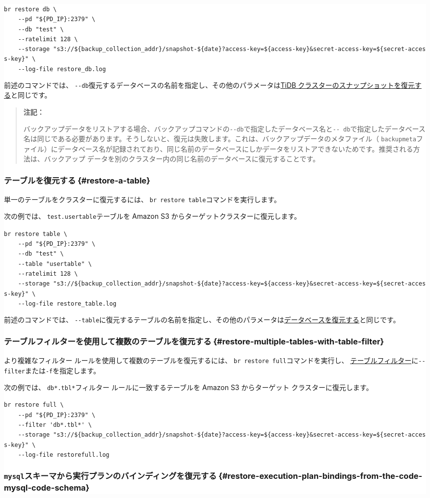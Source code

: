 ```shell
br restore db \
    --pd "${PD_IP}:2379" \
    --db "test" \
    --ratelimit 128 \
    --storage "s3://${backup_collection_addr}/snapshot-${date}?access-key=${access-key}&secret-access-key=${secret-access-key}" \
    --log-file restore_db.log
```

前述のコマンドでは、 `--db`​​復元するデータベースの名前を指定し、その他のパラメータは[TiDB クラスターのスナップショットを復元する](#restore-cluster-snapshots)と同じです。

> **注記：**
>
> バックアップデータをリストアする場合、バックアップコマンドの`--db`で指定したデータベース名と`-- db`で指定したデータベース名は同じである必要があります。そうしないと、復元は失敗します。これは、バックアップデータのメタファイル（ `backupmeta`ファイル）にデータベース名が記録されており、同じ名前のデータベースにしかデータをリストアできないためです。推奨される方法は、バックアップ データを別のクラスター内の同じ名前のデータベースに復元することです。

### テーブルを復元する {#restore-a-table}

単一のテーブルをクラスターに復元するには、 `br restore table`コマンドを実行します。

次の例では、 `test.usertable`テーブルを Amazon S3 からターゲットクラスターに復元します。

```shell
br restore table \
    --pd "${PD_IP}:2379" \
    --db "test" \
    --table "usertable" \
    --ratelimit 128 \
    --storage "s3://${backup_collection_addr}/snapshot-${date}?access-key=${access-key}&secret-access-key=${secret-access-key}" \
    --log-file restore_table.log
```

前述のコマンドでは、 `--table`に復元するテーブルの名前を指定し、その他のパラメータは[データベースを復元する](#restore-a-database)と同じです。

### テーブルフィルターを使用して複数のテーブルを復元する {#restore-multiple-tables-with-table-filter}

より複雑なフィルター ルールを使用して複数のテーブルを復元するには、 `br restore full`コマンドを実行し、 [テーブルフィルター](/table-filter.md)に`--filter`または`-f`を指定します。

次の例では、 `db*.tbl*`フィルター ルールに一致するテーブルを Amazon S3 からターゲット クラスターに復元します。

```shell
br restore full \
    --pd "${PD_IP}:2379" \
    --filter 'db*.tbl*' \
    --storage "s3://${backup_collection_addr}/snapshot-${date}?access-key=${access-key}&secret-access-key=${secret-access-key}" \
    --log-file restorefull.log
```

### <code>mysql</code>スキーマから実行プランのバインディングを復元する {#restore-execution-plan-bindings-from-the-code-mysql-code-schema}
